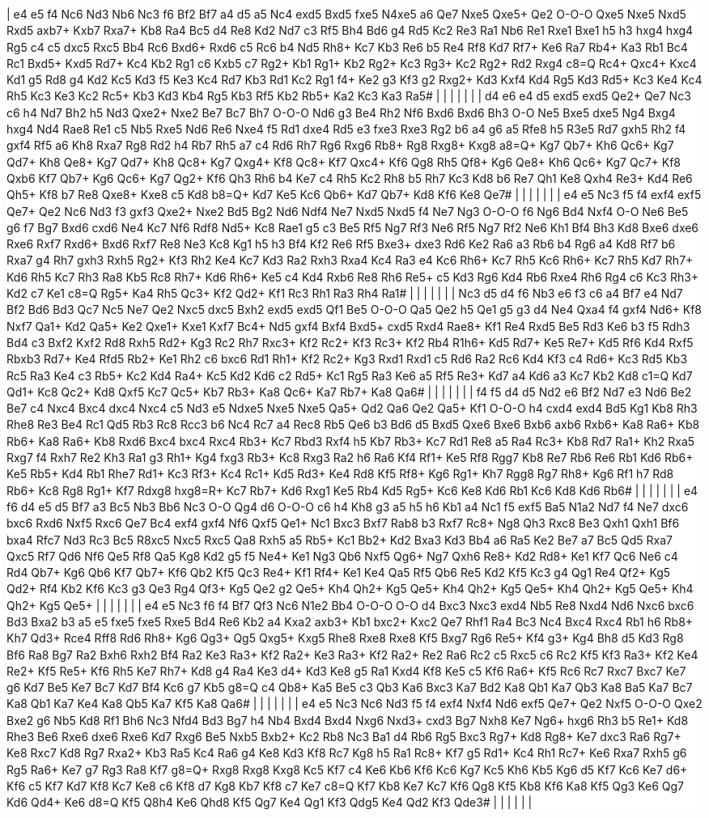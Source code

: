 | e4 e5 f4 Nc6 Nd3 Nb6 Nc3 f6 Bf2 Bf7 a4 d5 a5 Nc4 exd5 Bxd5 fxe5 N4xe5 a6 Qe7 Nxe5 Qxe5+ Qe2 O-O-O Qxe5 Nxe5 Nxd5 Rxd5 axb7+ Kxb7 Rxa7+ Kb8 Ra4 Bc5 d4 Re8 Kd2 Nd7 c3 Rf5 Bh4 Bd6 g4 Rd5 Kc2 Re3 Ra1 Nb6 Re1 Rxe1 Bxe1 h5 h3 hxg4 hxg4 Rg5 c4 c5 dxc5 Rxc5 Bb4 Rc6 Bxd6+ Rxd6 c5 Rc6 b4 Nd5 Rh8+ Kc7 Kb3 Re6 b5 Re4 Rf8 Kd7 Rf7+ Ke6 Ra7 Rb4+ Ka3 Rb1 Bc4 Rc1 Bxd5+ Kxd5 Rd7+ Kc4 Kb2 Rg1 c6 Kxb5 c7 Rg2+ Kb1 Rg1+ Kb2 Rg2+ Kc3 Rg3+ Kc2 Rg2+ Rd2 Rxg4 c8=Q Rc4+ Qxc4+ Kxc4 Kd1 g5 Rd8 g4 Kd2 Kc5 Kd3 f5 Ke3 Kc4 Rd7 Kb3 Rd1 Kc2 Rg1 f4+ Ke2 g3 Kf3 g2 Rxg2+ Kd3 Kxf4 Kd4 Rg5 Kd3 Rd5+ Kc3 Ke4 Kc4 Rh5 Kc3 Ke3 Kc2 Rc5+ Kb3 Kd3 Kb4 Rg5 Kb3 Rf5 Kb2 Rb5+ Ka2 Kc3 Ka3 Ra5# |  |  |  |  |  |
| d4 e6 e4 d5 exd5 exd5 Qe2+ Qe7 Nc3 c6 h4 Nd7 Bh2 h5 Nd3 Qxe2+ Nxe2 Be7 Bc7 Bh7 O-O-O Nd6 g3 Be4 Rh2 Nf6 Bxd6 Bxd6 Bh3 O-O Ne5 Bxe5 dxe5 Ng4 Bxg4 hxg4 Nd4 Rae8 Re1 c5 Nb5 Rxe5 Nd6 Re6 Nxe4 f5 Rd1 dxe4 Rd5 e3 fxe3 Rxe3 Rg2 b6 a4 g6 a5 Rfe8 h5 R3e5 Rd7 gxh5 Rh2 f4 gxf4 Rf5 a6 Kh8 Rxa7 Rg8 Rd2 h4 Rb7 Rh5 a7 c4 Rd6 Rh7 Rg6 Rxg6 Rb8+ Rg8 Rxg8+ Kxg8 a8=Q+ Kg7 Qb7+ Kh6 Qc6+ Kg7 Qd7+ Kh8 Qe8+ Kg7 Qd7+ Kh8 Qc8+ Kg7 Qxg4+ Kf8 Qc8+ Kf7 Qxc4+ Kf6 Qg8 Rh5 Qf8+ Kg6 Qe8+ Kh6 Qc6+ Kg7 Qc7+ Kf8 Qxb6 Kf7 Qb7+ Kg6 Qc6+ Kg7 Qg2+ Kf6 Qh3 Rh6 b4 Ke7 c4 Rh5 Kc2 Rh8 b5 Rh7 Kc3 Kd8 b6 Re7 Qh1 Ke8 Qxh4 Re3+ Kd4 Re6 Qh5+ Kf8 b7 Re8 Qxe8+ Kxe8 c5 Kd8 b8=Q+ Kd7 Ke5 Kc6 Qb6+ Kd7 Qb7+ Kd8 Kf6 Ke8 Qe7# |  |  |  |  |  |
| e4 e5 Nc3 f5 f4 exf4 exf5 Qe7+ Qe2 Nc6 Nd3 f3 gxf3 Qxe2+ Nxe2 Bd5 Bg2 Nd6 Ndf4 Ne7 Nxd5 Nxd5 f4 Ne7 Ng3 O-O-O f6 Ng6 Bd4 Nxf4 O-O Ne6 Be5 g6 f7 Bg7 Bxd6 cxd6 Ne4 Kc7 Nf6 Rdf8 Nd5+ Kc8 Rae1 g5 c3 Be5 Rf5 Ng7 Rf3 Ne6 Rf5 Ng7 Rf2 Ne6 Kh1 Bf4 Bh3 Kd8 Bxe6 dxe6 Rxe6 Rxf7 Rxd6+ Bxd6 Rxf7 Re8 Ne3 Kc8 Kg1 h5 h3 Bf4 Kf2 Re6 Rf5 Bxe3+ dxe3 Rd6 Ke2 Ra6 a3 Rb6 b4 Rg6 a4 Kd8 Rf7 b6 Rxa7 g4 Rh7 gxh3 Rxh5 Rg2+ Kf3 Rh2 Ke4 Kc7 Kd3 Ra2 Rxh3 Rxa4 Kc4 Ra3 e4 Kc6 Rh6+ Kc7 Rh5 Kc6 Rh6+ Kc7 Rh5 Kd7 Rh7+ Kd6 Rh5 Kc7 Rh3 Ra8 Kb5 Rc8 Rh7+ Kd6 Rh6+ Ke5 c4 Kd4 Rxb6 Re8 Rh6 Re5+ c5 Kd3 Rg6 Kd4 Rb6 Rxe4 Rh6 Rg4 c6 Kc3 Rh3+ Kd2 c7 Ke1 c8=Q Rg5+ Ka4 Rh5 Qc3+ Kf2 Qd2+ Kf1 Rc3 Rh1 Ra3 Rh4 Ra1# |  |  |  |  |  |
| Nc3 d5 d4 f6 Nb3 e6 f3 c6 a4 Bf7 e4 Nd7 Bf2 Bd6 Bd3 Qc7 Nc5 Ne7 Qe2 Nxc5 dxc5 Bxh2 exd5 exd5 Qf1 Be5 O-O-O Qa5 Qe2 h5 Qe1 g5 g3 d4 Ne4 Qxa4 f4 gxf4 Nd6+ Kf8 Nxf7 Qa1+ Kd2 Qa5+ Ke2 Qxe1+ Kxe1 Kxf7 Bc4+ Nd5 gxf4 Bxf4 Bxd5+ cxd5 Rxd4 Rae8+ Kf1 Re4 Rxd5 Be5 Rd3 Ke6 b3 f5 Rdh3 Bd4 c3 Bxf2 Kxf2 Rd8 Rxh5 Rd2+ Kg3 Rc2 Rh7 Rxc3+ Kf2 Rc2+ Kf3 Rc3+ Kf2 Rb4 R1h6+ Kd5 Rd7+ Ke5 Re7+ Kd5 Rf6 Kd4 Rxf5 Rbxb3 Rd7+ Ke4 Rfd5 Rb2+ Ke1 Rh2 c6 bxc6 Rd1 Rh1+ Kf2 Rc2+ Kg3 Rxd1 Rxd1 c5 Rd6 Ra2 Rc6 Kd4 Kf3 c4 Rd6+ Kc3 Rd5 Kb3 Rc5 Ra3 Ke4 c3 Rb5+ Kc2 Kd4 Ra4+ Kc5 Kd2 Kd6 c2 Rd5+ Kc1 Rg5 Ra3 Ke6 a5 Rf5 Re3+ Kd7 a4 Kd6 a3 Kc7 Kb2 Kd8 c1=Q Kd7 Qd1+ Kc8 Qc2+ Kd8 Qxf5 Kc7 Qc5+ Kb7 Rb3+ Ka8 Qc6+ Ka7 Rb7+ Ka8 Qa6# |  |  |  |  |  |
| f4 f5 d4 d5 Nd2 e6 Bf2 Nd7 e3 Nd6 Be2 Be7 c4 Nxc4 Bxc4 dxc4 Nxc4 c5 Nd3 e5 Ndxe5 Nxe5 Nxe5 Qa5+ Qd2 Qa6 Qe2 Qa5+ Kf1 O-O-O h4 cxd4 exd4 Bd5 Kg1 Kb8 Rh3 Rhe8 Re3 Be4 Rc1 Qd5 Rb3 Rc8 Rcc3 b6 Nc4 Rc7 a4 Rec8 Rb5 Qe6 b3 Bd6 d5 Bxd5 Qxe6 Bxe6 Bxb6 axb6 Rxb6+ Ka8 Ra6+ Kb8 Rb6+ Ka8 Ra6+ Kb8 Rxd6 Bxc4 bxc4 Rxc4 Rb3+ Kc7 Rbd3 Rxf4 h5 Kb7 Rb3+ Kc7 Rd1 Re8 a5 Ra4 Rc3+ Kb8 Rd7 Ra1+ Kh2 Rxa5 Rxg7 f4 Rxh7 Re2 Kh3 Ra1 g3 Rh1+ Kg4 fxg3 Rb3+ Kc8 Rxg3 Ra2 h6 Ra6 Kf4 Rf1+ Ke5 Rf8 Rgg7 Kb8 Re7 Rb6 Re6 Rb1 Kd6 Rb6+ Ke5 Rb5+ Kd4 Rb1 Rhe7 Rd1+ Kc3 Rf3+ Kc4 Rc1+ Kd5 Rd3+ Ke4 Rd8 Kf5 Rf8+ Kg6 Rg1+ Kh7 Rgg8 Rg7 Rh8+ Kg6 Rf1 h7 Rd8 Rb6+ Kc8 Rg8 Rg1+ Kf7 Rdxg8 hxg8=R+ Kc7 Rb7+ Kd6 Rxg1 Ke5 Rb4 Kd5 Rg5+ Kc6 Ke8 Kd6 Rb1 Kc6 Kd8 Kd6 Rb6# |  |  |  |  |  |
| e4 f6 d4 e5 d5 Bf7 a3 Bc5 Nb3 Bb6 Nc3 O-O Qg4 d6 O-O-O c6 h4 Kh8 g3 a5 h5 h6 Kb1 a4 Nc1 f5 exf5 Ba5 N1a2 Nd7 f4 Ne7 dxc6 bxc6 Rxd6 Nxf5 Rxc6 Qe7 Bc4 exf4 gxf4 Nf6 Qxf5 Qe1+ Nc1 Bxc3 Bxf7 Rab8 b3 Rxf7 Rc8+ Ng8 Qh3 Rxc8 Be3 Qxh1 Qxh1 Bf6 bxa4 Rfc7 Nd3 Rc3 Bc5 R8xc5 Nxc5 Rxc5 Qa8 Rxh5 a5 Rb5+ Kc1 Bb2+ Kd2 Bxa3 Kd3 Bb4 a6 Ra5 Ke2 Be7 a7 Bc5 Qd5 Rxa7 Qxc5 Rf7 Qd6 Nf6 Qe5 Rf8 Qa5 Kg8 Kd2 g5 f5 Ne4+ Ke1 Ng3 Qb6 Nxf5 Qg6+ Ng7 Qxh6 Re8+ Kd2 Rd8+ Ke1 Kf7 Qc6 Ne6 c4 Rd4 Qb7+ Kg6 Qb6 Kf7 Qb7+ Kf6 Qb2 Kf5 Qc3 Re4+ Kf1 Rf4+ Ke1 Ke4 Qa5 Rf5 Qb6 Re5 Kd2 Kf5 Kc3 g4 Qg1 Re4 Qf2+ Kg5 Qd2+ Rf4 Kb2 Kf6 Kc3 g3 Qe3 Rg4 Qf3+ Kg5 Qe2 g2 Qe5+ Kh4 Qh2+ Kg5 Qe5+ Kh4 Qh2+ Kg5 Qe5+ Kh4 Qh2+ Kg5 Qe5+ Kh4 Qh2+ Kg5 Qe5+ |  |  |  |  |  |
| e4 e5 Nc3 f6 f4 Bf7 Qf3 Nc6 N1e2 Bb4 O-O-O O-O d4 Bxc3 Nxc3 exd4 Nb5 Re8 Nxd4 Nd6 Nxc6 bxc6 Bd3 Bxa2 b3 a5 e5 fxe5 fxe5 Rxe5 Bd4 Re6 Kb2 a4 Kxa2 axb3+ Kb1 bxc2+ Kxc2 Qe7 Rhf1 Ra4 Bc3 Nc4 Bxc4 Rxc4 Rb1 h6 Rb8+ Kh7 Qd3+ Rce4 Rff8 Rd6 Rh8+ Kg6 Qg3+ Qg5 Qxg5+ Kxg5 Rhe8 Rxe8 Rxe8 Kf5 Bxg7 Rg6 Re5+ Kf4 g3+ Kg4 Bh8 d5 Kd3 Rg8 Bf6 Ra8 Bg7 Ra2 Bxh6 Rxh2 Bf4 Ra2 Ke3 Ra3+ Kf2 Ra2+ Ke3 Ra3+ Kf2 Ra2+ Re2 Ra6 Rc2 c5 Rxc5 c6 Rc2 Kf5 Kf3 Ra3+ Kf2 Ke4 Re2+ Kf5 Re5+ Kf6 Rh5 Ke7 Rh7+ Kd8 g4 Ra4 Ke3 d4+ Kd3 Ke8 g5 Ra1 Kxd4 Kf8 Ke5 c5 Kf6 Ra6+ Kf5 Rc6 Rc7 Rxc7 Bxc7 Ke7 g6 Kd7 Be5 Ke7 Bc7 Kd7 Bf4 Kc6 g7 Kb5 g8=Q c4 Qb8+ Ka5 Be5 c3 Qb3 Ka6 Bxc3 Ka7 Bd2 Ka8 Qb1 Ka7 Qb3 Ka8 Ba5 Ka7 Bc7 Ka8 Qb1 Ka7 Ke4 Ka8 Qb5 Ka7 Kf5 Ka8 Qa6# |  |  |  |  |  |
| e4 e5 Nc3 Nc6 Nd3 f5 f4 exf4 Nxf4 Nd6 exf5 Qe7+ Qe2 Nxf5 O-O-O Qxe2 Bxe2 g6 Nb5 Kd8 Rf1 Bh6 Nc3 Nfd4 Bd3 Bg7 h4 Nb4 Bxd4 Bxd4 Nxg6 Nxd3+ cxd3 Bg7 Nxh8 Ke7 Ng6+ hxg6 Rh3 b5 Re1+ Kd8 Rhe3 Be6 Rxe6 dxe6 Rxe6 Kd7 Rxg6 Be5 Nxb5 Bxb2+ Kc2 Rb8 Nc3 Ba1 d4 Rb6 Rg5 Bxc3 Rg7+ Kd8 Rg8+ Ke7 dxc3 Ra6 Rg7+ Ke8 Rxc7 Kd8 Rg7 Rxa2+ Kb3 Ra5 Kc4 Ra6 g4 Ke8 Kd3 Kf8 Rc7 Kg8 h5 Ra1 Rc8+ Kf7 g5 Rd1+ Kc4 Rh1 Rc7+ Ke6 Rxa7 Rxh5 g6 Rg5 Ra6+ Ke7 g7 Rg3 Ra8 Kf7 g8=Q+ Rxg8 Rxg8 Kxg8 Kc5 Kf7 c4 Ke6 Kb6 Kf6 Kc6 Kg7 Kc5 Kh6 Kb5 Kg6 d5 Kf7 Kc6 Ke7 d6+ Kf6 c5 Kf7 Kd7 Kf8 Kc7 Ke8 c6 Kf8 d7 Kg8 Kb7 Kf8 c7 Ke7 c8=Q Kf7 Kb8 Ke7 Kc7 Kf6 Qg8 Kf5 Kb8 Kf6 Ka8 Kf5 Qg3 Ke6 Qg7 Kd6 Qd4+ Ke6 d8=Q Kf5 Q8h4 Ke6 Qhd8 Kf5 Qg7 Ke4 Qg1 Kf3 Qdg5 Ke4 Qd2 Kf3 Qde3# |  |  |  |  |  |